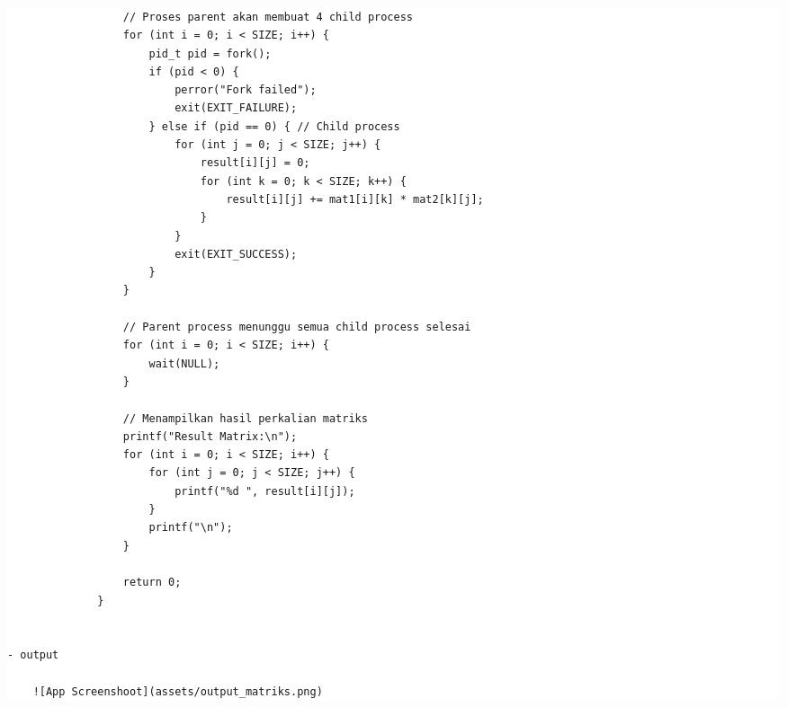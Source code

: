                       // Proses parent akan membuat 4 child process
                      for (int i = 0; i < SIZE; i++) {
                          pid_t pid = fork();
                          if (pid < 0) {
                              perror("Fork failed");
                              exit(EXIT_FAILURE);
                          } else if (pid == 0) { // Child process
                              for (int j = 0; j < SIZE; j++) {
                                  result[i][j] = 0;
                                  for (int k = 0; k < SIZE; k++) {
                                      result[i][j] += mat1[i][k] * mat2[k][j];
                                  }
                              }
                              exit(EXIT_SUCCESS);
                          }
                      }
                  
                      // Parent process menunggu semua child process selesai
                      for (int i = 0; i < SIZE; i++) {
                          wait(NULL);
                      }
                  
                      // Menampilkan hasil perkalian matriks
                      printf("Result Matrix:\n");
                      for (int i = 0; i < SIZE; i++) {
                          for (int j = 0; j < SIZE; j++) {
                              printf("%d ", result[i][j]);
                          }
                          printf("\n");
                      }
                  
                      return 0;
                  }
                  

    - output

        ![App Screenshoot](assets/output_matriks.png)
